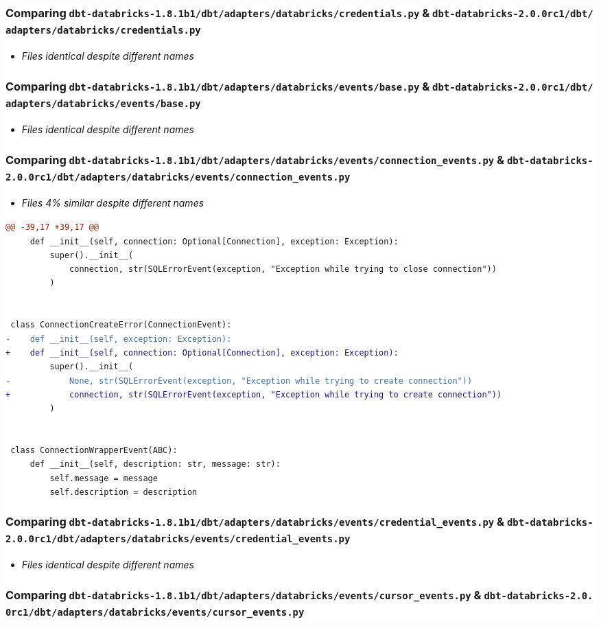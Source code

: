 
### Comparing `dbt-databricks-1.8.1b1/dbt/adapters/databricks/credentials.py` & `dbt-databricks-2.0.0rc1/dbt/adapters/databricks/credentials.py`

 * *Files identical despite different names*

### Comparing `dbt-databricks-1.8.1b1/dbt/adapters/databricks/events/base.py` & `dbt-databricks-2.0.0rc1/dbt/adapters/databricks/events/base.py`

 * *Files identical despite different names*

### Comparing `dbt-databricks-1.8.1b1/dbt/adapters/databricks/events/connection_events.py` & `dbt-databricks-2.0.0rc1/dbt/adapters/databricks/events/connection_events.py`

 * *Files 4% similar despite different names*

```diff
@@ -39,17 +39,17 @@
     def __init__(self, connection: Optional[Connection], exception: Exception):
         super().__init__(
             connection, str(SQLErrorEvent(exception, "Exception while trying to close connection"))
         )
 
 
 class ConnectionCreateError(ConnectionEvent):
-    def __init__(self, exception: Exception):
+    def __init__(self, connection: Optional[Connection], exception: Exception):
         super().__init__(
-            None, str(SQLErrorEvent(exception, "Exception while trying to create connection"))
+            connection, str(SQLErrorEvent(exception, "Exception while trying to create connection"))
         )
 
 
 class ConnectionWrapperEvent(ABC):
     def __init__(self, description: str, message: str):
         self.message = message
         self.description = description
```

### Comparing `dbt-databricks-1.8.1b1/dbt/adapters/databricks/events/credential_events.py` & `dbt-databricks-2.0.0rc1/dbt/adapters/databricks/events/credential_events.py`

 * *Files identical despite different names*

### Comparing `dbt-databricks-1.8.1b1/dbt/adapters/databricks/events/cursor_events.py` & `dbt-databricks-2.0.0rc1/dbt/adapters/databricks/events/cursor_events.py`
